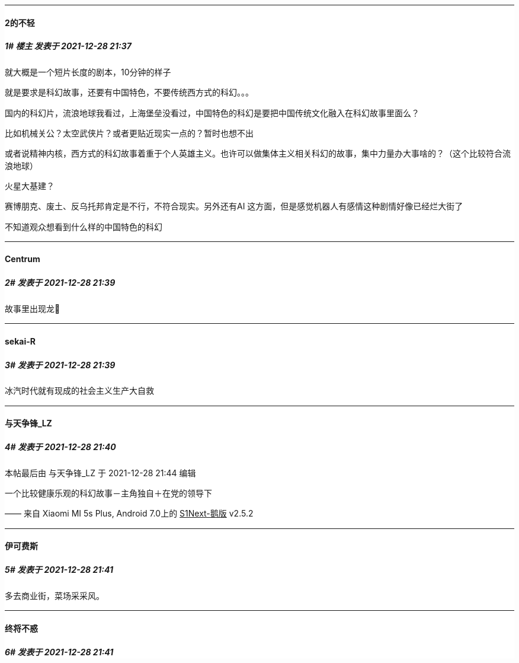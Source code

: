 

*****

####  2的不轻  
##### 1#       楼主       发表于 2021-12-28 21:37

就大概是一个短片长度的剧本，10分钟的样子

就是要求是科幻故事，还要有中国特色，不要传统西方式的科幻。。。

国内的科幻片，流浪地球我看过，上海堡垒没看过，中国特色的科幻是要把中国传统文化融入在科幻故事里面么？

比如机械关公？太空武侠片？或者更贴近现实一点的？暂时也想不出

或者说精神内核，西方式的科幻故事着重于个人英雄主义。也许可以做集体主义相关科幻的故事，集中力量办大事啥的？（这个比较符合流浪地球）

火星大基建？

赛博朋克、废土、反乌托邦肯定是不行，不符合现实。另外还有AI 这方面，但是感觉机器人有感情这种剧情好像已经烂大街了

不知道观众想看到什么样的中国特色的科幻

*****

####  Centrum  
##### 2#       发表于 2021-12-28 21:39

故事里出现龙🐉

*****

####  sekai-R  
##### 3#       发表于 2021-12-28 21:39

冰汽时代就有现成的社会主义生产大自救

*****

####  与天争锋_LZ  
##### 4#       发表于 2021-12-28 21:40

 本帖最后由 与天争锋_LZ 于 2021-12-28 21:44 编辑 

一个比较健康乐观的科幻故事－主角独自＋在党的领导下

—— 来自 Xiaomi MI 5s Plus, Android 7.0上的 [S1Next-鹅版](https://github.com/ykrank/S1-Next/releases) v2.5.2

*****

####  伊可费斯  
##### 5#       发表于 2021-12-28 21:41

多去商业街，菜场采采风。

*****

####  终将不惑  
##### 6#       发表于 2021-12-28 21:41
